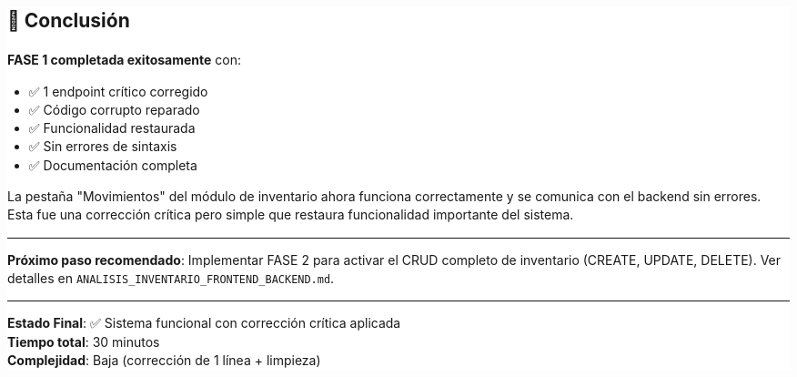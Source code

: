 
## 🎯 Conclusión

**FASE 1 completada exitosamente** con:
- ✅ 1 endpoint crítico corregido
- ✅ Código corrupto reparado
- ✅ Funcionalidad restaurada
- ✅ Sin errores de sintaxis
- ✅ Documentación completa

La pestaña "Movimientos" del módulo de inventario ahora funciona correctamente y se comunica con el backend sin errores. Esta fue una corrección crítica pero simple que restaura funcionalidad importante del sistema.

---

**Próximo paso recomendado**: Implementar FASE 2 para activar el CRUD completo de inventario (CREATE, UPDATE, DELETE). Ver detalles en `ANALISIS_INVENTARIO_FRONTEND_BACKEND.md`.

---

**Estado Final**: ✅ Sistema funcional con corrección crítica aplicada  
**Tiempo total**: 30 minutos  
**Complejidad**: Baja (corrección de 1 línea + limpieza)
